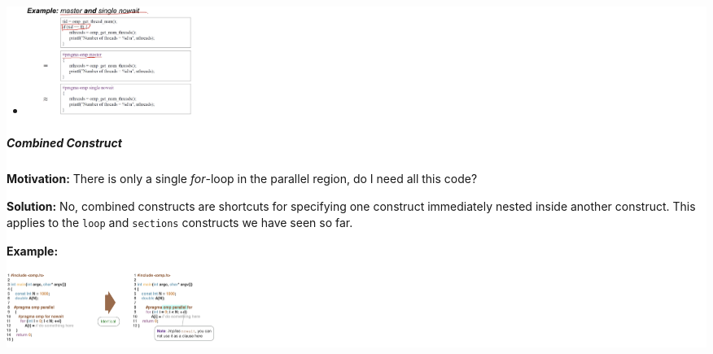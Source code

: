   - <img src="assets/image-20221106173148155.png" alt="image-20221106173148155" style="zoom:20%;" />

##### Combined Construct

**Motivation:** There is only a single *for*-loop in the parallel region, do I need all this code?

**Solution:** No, combined constructs are shortcuts for specifying one construct immediately nested inside another construct. This applies to the `loop` and `sections` constructs we have seen so far.

**Example:**

<img src="assets/image-20230113143952482.png" alt="image-20230113143952482" style="zoom:25%;" />
